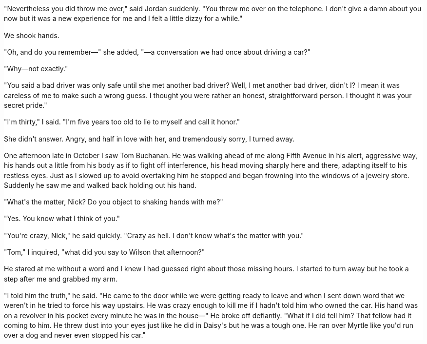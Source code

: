 "Nevertheless you did throw me over," said Jordan suddenly. "You
threw me over on the telephone. I don't give a damn about you now but
it was a new experience for me and I felt a little dizzy for a
while."

We shook hands.

"Oh, and do you remember—" she added, "—a conversation we had
once about driving a car?"

"Why—not exactly."

"You said a bad driver was only safe until she met another bad
driver? Well, I met another bad driver, didn't I? I mean it was
careless of me to make such a wrong guess. I thought you were rather an
honest, straightforward person. I thought it was your secret
pride."

"I'm thirty," I said. "I'm five years too old to lie to myself and
call it honor."

She didn't answer. Angry, and half in love with her, and
tremendously sorry, I turned away.







One afternoon late in October I saw Tom Buchanan. He was walking
ahead of me along Fifth Avenue in his alert, aggressive way, his hands
out a little from his body as if to fight off interference, his head
moving sharply here and there, adapting itself to his restless eyes.
Just as I slowed up to avoid overtaking him he stopped and began
frowning into the windows of a jewelry store. Suddenly he saw me and
walked back holding out his hand.

"What's the matter, Nick? Do you object to shaking hands with
me?"

"Yes. You know what I think of you."

"You're crazy, Nick," he said quickly. "Crazy as hell. I don't know
what's the matter with you."

"Tom," I inquired, "what did you say to Wilson that afternoon?"

He stared at me without a word and I knew I had guessed right about
those missing hours. I started to turn away but he took a step after me
and grabbed my arm.

"I told him the truth," he said. "He came to the door while we were
getting ready to leave and when I sent down word that we weren't in he
tried to force his way upstairs. He was crazy enough to kill me if I
hadn't told him who owned the car. His hand was on a revolver in his
pocket every minute he was in the house—" He broke off defiantly.
"What if I did tell him? That fellow had it coming to him. He threw
dust into your eyes just like he did in Daisy's but he was a tough one.
He ran over Myrtle like you'd run over a dog and never even stopped his
car."
